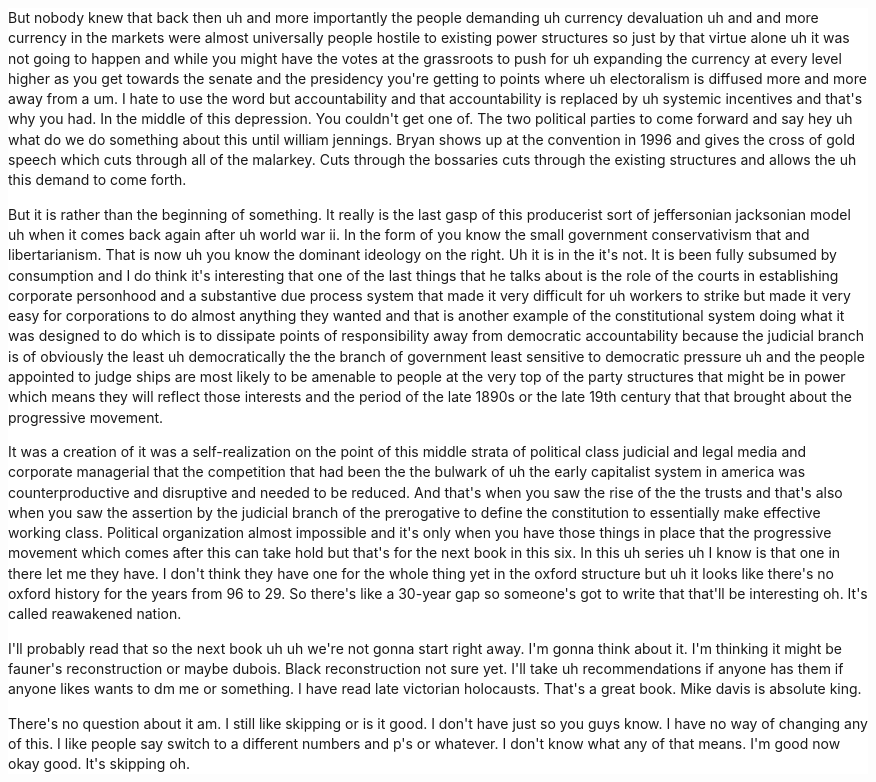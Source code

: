 But nobody knew that back then uh and more importantly the people demanding uh currency devaluation uh and and more currency in the markets were almost universally people hostile to existing power structures so just by that virtue alone uh it was not going to happen and while you might have the votes at the grassroots to push for uh expanding the currency at every level higher as you get towards the senate and the presidency you're getting to points where uh electoralism is diffused more and more away from a um. I hate to use the word but accountability and that accountability is replaced by uh systemic incentives and that's why you had. In the middle of this depression. You couldn't get one of. The two political parties to come forward and say hey uh what do we do something about this until william jennings. Bryan shows up at the convention in 1996 and gives the cross of gold speech which cuts through all of the malarkey. Cuts through the bossaries cuts through the existing structures and allows the uh this demand to come forth.

But it is rather than the beginning of something. It really is the last gasp of this producerist sort of jeffersonian jacksonian model uh when it comes back again after uh world war ii. In the form of you know the small government conservativism that and libertarianism. That is now uh you know the dominant ideology on the right. Uh it is in the it's not. It is been fully subsumed by consumption and I do think it's interesting that one of the last things that he talks about is the role of the courts in establishing corporate personhood and a substantive due process system that made it very difficult for uh workers to strike but made it very easy for corporations to do almost anything they wanted and that is another example of the constitutional system doing what it was designed to do which is to dissipate points of responsibility away from democratic accountability because the judicial branch is of obviously the least uh democratically the the branch of government least sensitive to democratic pressure uh and the people appointed to judge ships are most likely to be amenable to people at the very top of the party structures that might be in power which means they will reflect those interests and the period of the late 1890s or the late 19th century that that brought about the progressive movement.

It was a creation of it was a self-realization on the point of this middle strata of political class judicial and legal media and corporate managerial that the competition that had been the the bulwark of uh the early capitalist system in america was counterproductive and disruptive and needed to be reduced. And that's when you saw the rise of the the trusts and that's also when you saw the assertion by the judicial branch of the prerogative to define the constitution to essentially make effective working class. Political organization almost impossible and it's only when you have those things in place that the progressive movement which comes after this can take hold but that's for the next book in this six. In this uh series uh I know is that one in there let me they have. I don't think they have one for the whole thing yet in the oxford structure but uh it looks like there's no oxford history for the years from 96 to 29. So there's like a 30-year gap so someone's got to write that that'll be interesting oh. It's called reawakened nation.

I'll probably read that so the next book uh uh we're not gonna start right away. I'm gonna think about it. I'm thinking it might be fauner's reconstruction or maybe dubois. Black reconstruction not sure yet. I'll take uh recommendations if anyone has them if anyone likes wants to dm me or something. I have read late victorian holocausts. That's a great book. Mike davis is absolute king.


There's no question about it am. I still like skipping or is it good. I don't have just so you guys know. I have no way of changing any of this. I like people say switch to a different numbers and p's or whatever. I don't know what any of that means. I'm good now okay good. It's skipping oh.
